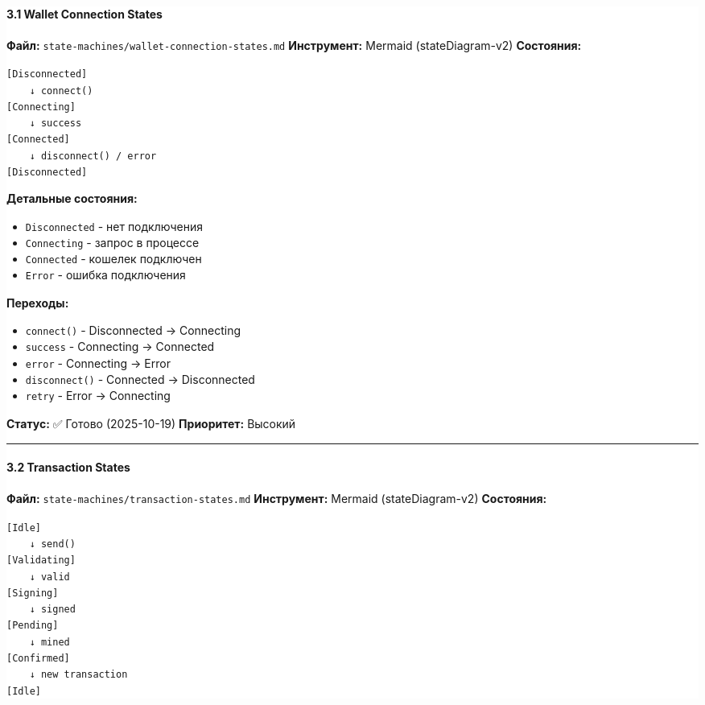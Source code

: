 #### 3.1 Wallet Connection States

**Файл:** `state-machines/wallet-connection-states.md`
**Инструмент:** Mermaid (stateDiagram-v2)
**Состояния:**

```text
[Disconnected]
    ↓ connect()
[Connecting]
    ↓ success
[Connected]
    ↓ disconnect() / error
[Disconnected]
```

**Детальные состояния:**

- `Disconnected` - нет подключения
- `Connecting` - запрос в процессе
- `Connected` - кошелек подключен
- `Error` - ошибка подключения

**Переходы:**

- `connect()` - Disconnected → Connecting
- `success` - Connecting → Connected
- `error` - Connecting → Error
- `disconnect()` - Connected → Disconnected
- `retry` - Error → Connecting

**Статус:** ✅ Готово (2025-10-19)
**Приоритет:** Высокий

---

#### 3.2 Transaction States

**Файл:** `state-machines/transaction-states.md`
**Инструмент:** Mermaid (stateDiagram-v2)
**Состояния:**

```text
[Idle]
    ↓ send()
[Validating]
    ↓ valid
[Signing]
    ↓ signed
[Pending]
    ↓ mined
[Confirmed]
    ↓ new transaction
[Idle]
```

